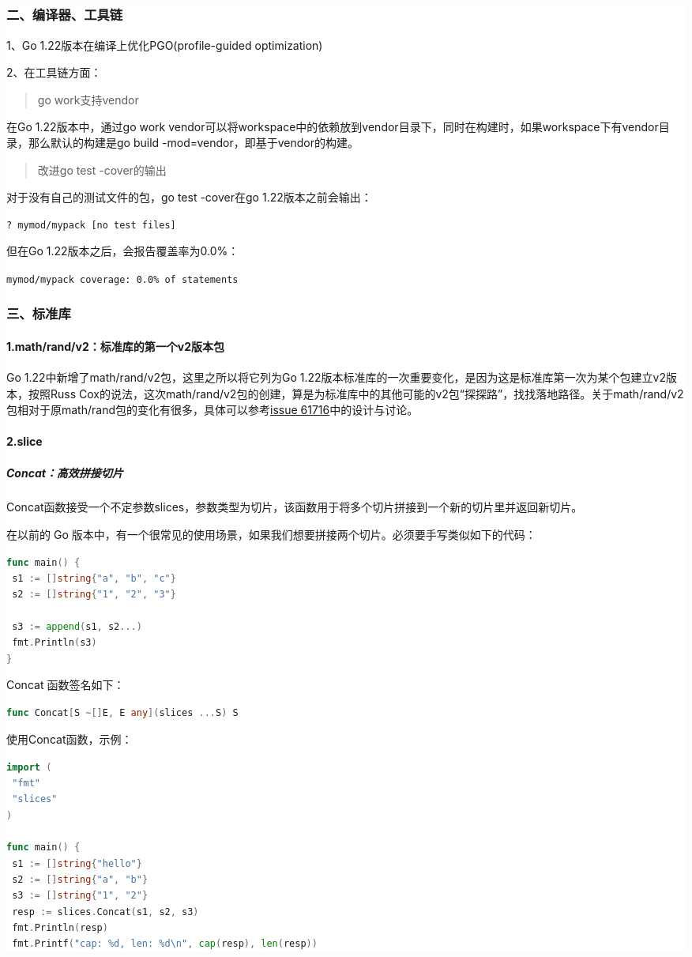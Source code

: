 ### 二、编译器、工具链

1、Go 1.22版本在编译上优化PGO(profile-guided optimization)

2、在工具链方面：

> go work支持vendor

在Go 1.22版本中，通过go work vendor可以将workspace中的依赖放到vendor⽬录下，同时在构建时，如果workspace下有vendor⽬录，那么默认的构建是go build -mod=vendor，即基于vendor的构建。

> 改进go test -cover的输出

对于没有自己的测试文件的包，go test -cover在go 1.22版本之前会输出：

```
? mymod/mypack [no test files]
```

但在Go 1.22版本之后，会报告覆盖率为0.0%：

```
mymod/mypack coverage: 0.0% of statements
```

### 三、标准库

#### 1.math/rand/v2：标准库的第一个v2版本包

Go 1.22中新增了math/rand/v2包，这里之所以将它列为Go 1.22版本标准库的⼀次重要变化，是因为这是标准库第一次为某个包建⽴v2版本，按照Russ Cox的说法，这次math/rand/v2包的创建，算是为标准库中的其他可能的v2包“探探路”，找找落地路径。关于math/rand/v2包相对于原math/rand包的变化有很多，具体可以参考[issue 61716](https://go.dev/issue/61716)中的设计与讨论。

#### 2.slice

##### Concat：高效拼接切片

Concat函数接受一个不定参数slices，参数类型为切片，该函数用于将多个切片拼接到一个新的切片里并返回新切片。

在以前的 Go 版本中，有一个很常见的使用场景，如果我们想要拼接两个切片。必须要手写类似如下的代码：

```go
func main() {
 s1 := []string{"a", "b", "c"}
 s2 := []string{"1", "2", "3"}

 s3 := append(s1, s2...)
 fmt.Println(s3)
}
```

Concat 函数签名如下：

```go
func Concat[S ~[]E, E any](slices ...S) S
```

使用Concat函数，示例：

```go
import (
 "fmt"
 "slices"
)

func main() {
 s1 := []string{"hello"}
 s2 := []string{"a", "b"}
 s3 := []string{"1", "2"}
 resp := slices.Concat(s1, s2, s3)
 fmt.Println(resp)
 fmt.Printf("cap: %d, len: %d\n", cap(resp), len(resp))
```